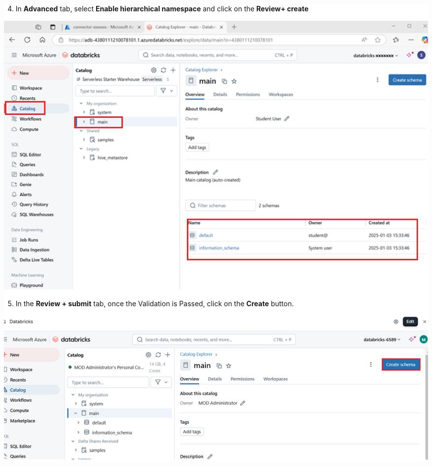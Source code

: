 4.  In **Advanced** tab, select **Enable hierarchical namespace** and
    click on the **Review+ create**

![](./media/image42.png)

5.  In the **Review + submit** tab, once the Validation is Passed, click
    on the **Create** button.

![](./media/image43.png)
